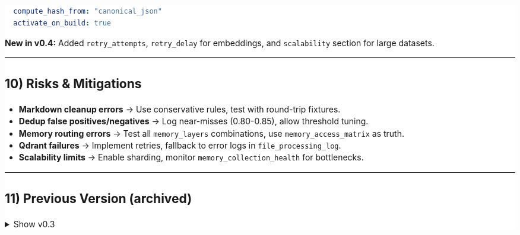 ```yaml
  compute_hash_from: "canonical_json"
  activate_on_build: true
```

**New in v0.4:** Added `retry_attempts`, `retry_delay` for embeddings, and `scalability` section for large datasets.

---

## 10) Risks & Mitigations

- **Markdown cleanup errors** → Use conservative rules, test with round-trip fixtures.
- **Dedup false positives/negatives** → Log near-misses (0.80-0.85), allow threshold tuning.
- **Memory routing errors** → Test all `memory_layers` combinations, use `memory_access_matrix` as truth.
- **Qdrant failures** → Implement retries, fallback to error logs in `file_processing_log`.
- **Scalability limits** → Enable sharding, monitor `memory_collection_health` for bottlenecks.

---

## 11) Previous Version (archived)

<details><summary>Show v0.3</summary></details>